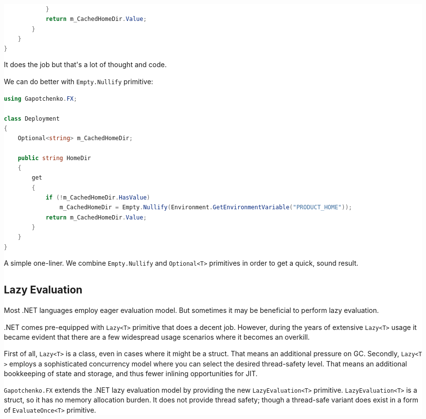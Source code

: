 ``` csharp
			}
			return m_CachedHomeDir.Value;
		}
	}
}
```

It does the job but that's a lot of thought and code.

We can do better with `Empty.Nullify` primitive:

``` csharp
using Gapotchenko.FX;

class Deployment
{
	Optional<string> m_CachedHomeDir;

	public string HomeDir
	{
		get
		{
			if (!m_CachedHomeDir.HasValue)
				m_CachedHomeDir = Empty.Nullify(Environment.GetEnvironmentVariable("PRODUCT_HOME"));
			return m_CachedHomeDir.Value;
		}
	}
}
```

A simple one-liner.
We combine `Empty.Nullify` and `Optional<T>` primitives in order to get a quick, sound result.

## Lazy Evaluation

Most .NET languages employ eager evaluation model. But sometimes it may be beneficial to perform lazy evaluation.

.NET comes pre-equipped with `Lazy<T>` primitive that does a decent job.
However, during the years of extensive `Lazy<T>` usage it became evident that there are a few widespread usage scenarios where it becomes an overkill.

First of all, `Lazy<T>` is a class, even in cases where it might be a struct.
That means an additional pressure on GC.
Secondly, `Lazy<T>` employs a sophisticated concurrency model where you can select the desired thread-safety level.
That means an additional bookkeeping of state and storage, and thus fewer inlining opportunities for JIT.

`Gapotchenko.FX` extends the .NET lazy evaluation model by providing the new `LazyEvaluation<T>` primitive.
`LazyEvaluation<T>` is a struct, so it has no memory allocation burden.
It does not provide thread safety; though a thread-safe variant does exist in a form of `EvaluateOnce<T>` primitive.
